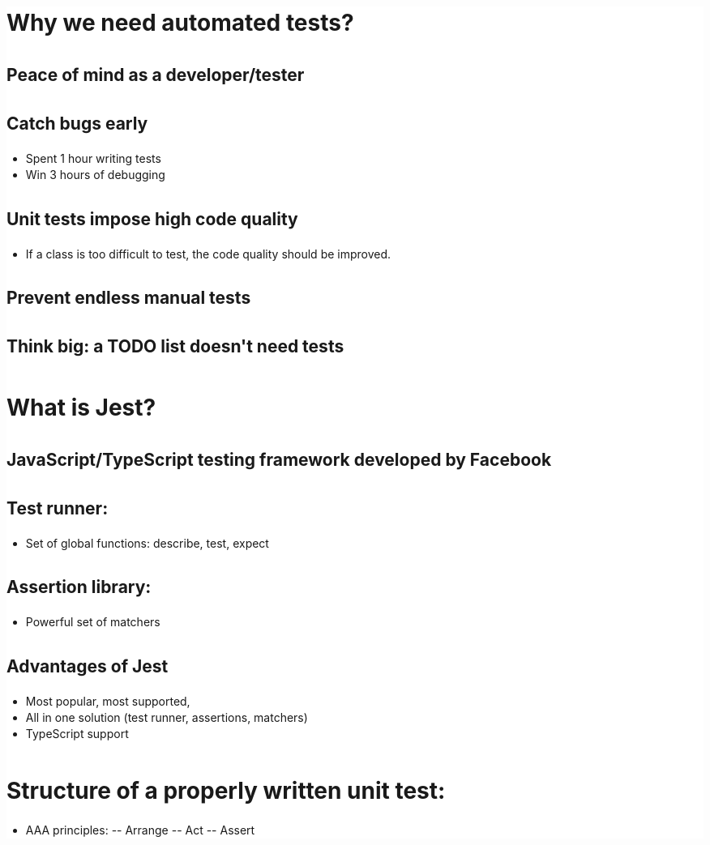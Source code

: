 

# Why we need automated tests?

## Peace of mind as a developer/tester

## Catch bugs early

- Spent 1 hour writing tests
- Win 3 hours of debugging

## Unit tests impose high code quality

- If a class is too difficult to test, the code quality should be improved.

## Prevent endless manual tests

## Think big: a TODO list doesn't need tests

# What is Jest?

## JavaScript/TypeScript testing framework developed by Facebook

## Test runner:

- Set of global functions: describe, test, expect

## Assertion library:

- Powerful set of matchers

## Advantages of Jest

- Most popular, most supported,
- All in one solution (test runner, assertions, matchers)
- TypeScript support

# Structure of a properly written unit test:

- AAA principles:
  -- Arrange
  -- Act
  -- Assert
